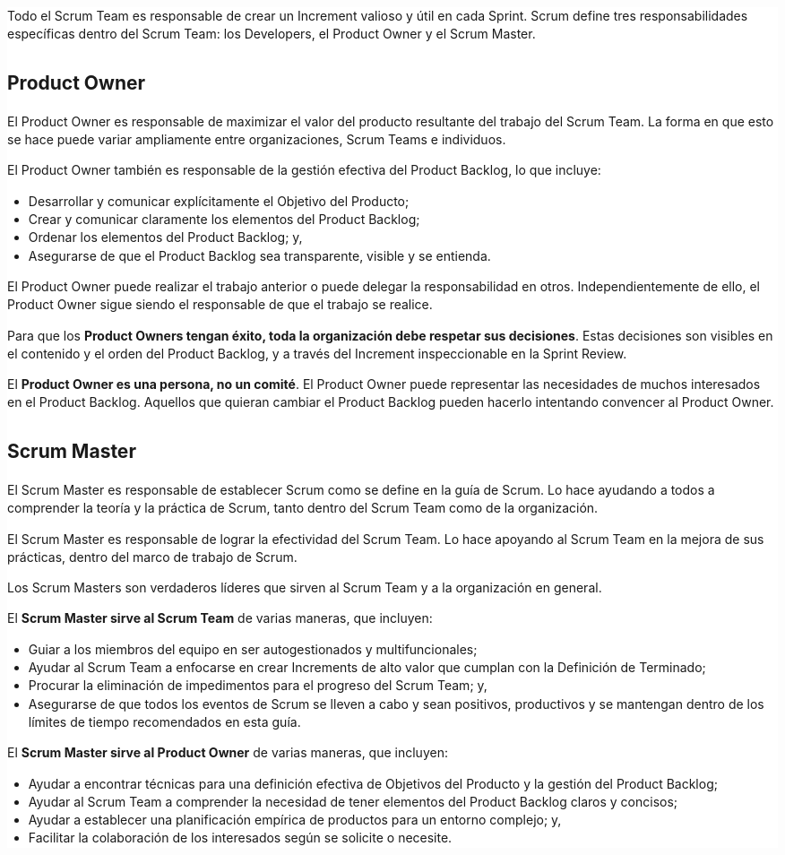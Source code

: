 Todo el Scrum Team es responsable de crear un Increment valioso y útil en cada Sprint. Scrum define
tres responsabilidades específicas dentro del Scrum Team: los Developers, el Product Owner y el Scrum
Master.

## Product Owner
El Product Owner es responsable de maximizar el valor del producto resultante del trabajo del Scrum
Team. La forma en que esto se hace puede variar ampliamente entre organizaciones, Scrum Teams e
individuos.

El Product Owner también es responsable de la gestión efectiva del Product Backlog, lo que incluye:
-	Desarrollar y comunicar explícitamente el Objetivo del Producto;
-	Crear y comunicar claramente los elementos del Product Backlog;
-	Ordenar los elementos del Product Backlog; y,
-	Asegurarse de que el Product Backlog sea transparente, visible y se entienda.

El Product Owner puede realizar el trabajo anterior o puede delegar la responsabilidad en otros.
Independientemente de ello, el Product Owner sigue siendo el responsable de que el trabajo se realice.

Para que los **Product Owners tengan éxito, toda la organización debe respetar sus decisiones**. Estas
decisiones son visibles en el contenido y el orden del Product Backlog, y a través del Increment
inspeccionable en la Sprint Review.

El **Product Owner es una persona, no un comité**. El Product Owner puede representar las necesidades de
muchos interesados en el Product Backlog. Aquellos que quieran cambiar el Product Backlog pueden
hacerlo intentando convencer al Product Owner.

## Scrum Master
El Scrum Master es responsable de establecer Scrum como se define en la guía de Scrum. Lo hace
ayudando a todos a comprender la teoría y la práctica de Scrum, tanto dentro del Scrum Team como de
la organización.

El Scrum Master es responsable de lograr la efectividad del Scrum Team. Lo hace apoyando al Scrum
Team en la mejora de sus prácticas, dentro del marco de trabajo de Scrum.

Los Scrum Masters son verdaderos líderes que sirven al Scrum Team y a la organización en general.

El **Scrum Master sirve al Scrum Team** de varias maneras, que incluyen:
- Guiar a los miembros del equipo en ser autogestionados y multifuncionales;
- Ayudar al Scrum Team a enfocarse en crear Increments de alto valor que cumplan con la Definición de Terminado;
- Procurar la eliminación de impedimentos para el progreso del Scrum Team; y,
- Asegurarse de que todos los eventos de Scrum se lleven a cabo y sean positivos, productivos y se mantengan dentro de los límites de tiempo recomendados en esta guía.

El **Scrum Master sirve al Product Owner** de varias maneras, que incluyen:
- Ayudar a encontrar técnicas para una definición efectiva de Objetivos del Producto y la gestión del Product Backlog;
- Ayudar al Scrum Team a comprender la necesidad de tener elementos del Product Backlog claros y concisos;
- Ayudar a establecer una planificación empírica de productos para un entorno complejo; y,
- Facilitar la colaboración de los interesados según se solicite o necesite.
